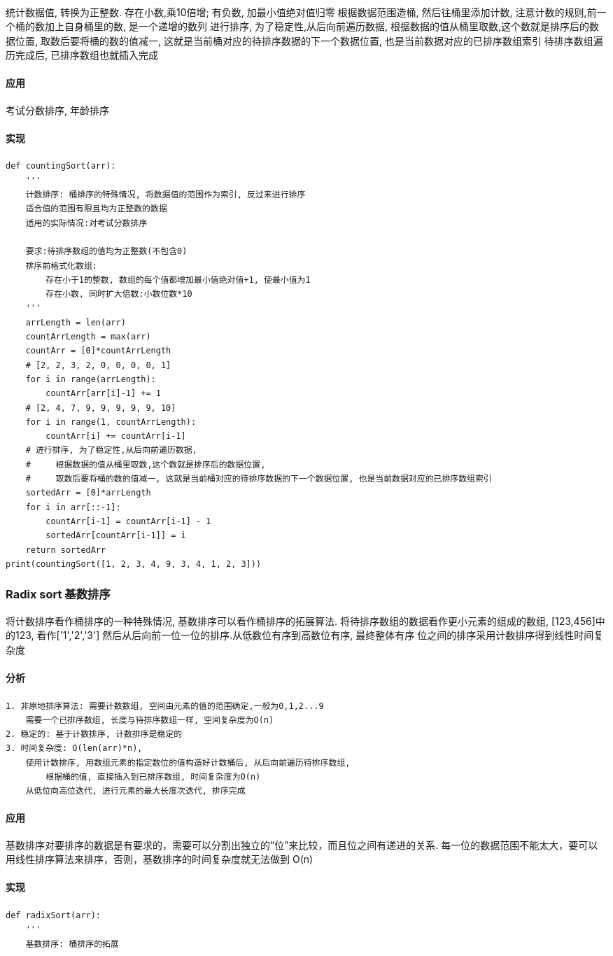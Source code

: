 统计数据值, 转换为正整数. 存在小数,乘10倍增; 有负数, 加最小值绝对值归零
根据数据范围造桶, 然后往桶里添加计数, 注意计数的规则,前一个桶的数加上自身桶里的数, 是一个递增的数列
进行排序, 为了稳定性,从后向前遍历数据, 
    根据数据的值从桶里取数,这个数就是排序后的数据位置, 
    取数后要将桶的数的值减一, 这就是当前桶对应的待排序数据的下一个数据位置, 也是当前数据对应的已排序数组索引
待排序数组遍历完成后, 已排序数组也就插入完成
#### 应用
考试分数排序, 年龄排序
#### 实现
```
def countingSort(arr):
    '''
    计数排序: 桶排序的特殊情况, 将数据值的范围作为索引, 反过来进行排序
    适合值的范围有限且均为正整数的数据
    适用的实际情况:对考试分数排序

    要求:待排序数组的值均为正整数(不包含0)
    排序前格式化数组: 
        存在小于1的整数, 数组的每个值都增加最小值绝对值+1, 使最小值为1
        存在小数, 同时扩大倍数:小数位数*10
    '''
    arrLength = len(arr)
    countArrLength = max(arr)
    countArr = [0]*countArrLength
    # [2, 2, 3, 2, 0, 0, 0, 0, 1]
    for i in range(arrLength):
        countArr[arr[i]-1] += 1
    # [2, 4, 7, 9, 9, 9, 9, 9, 10]
    for i in range(1, countArrLength):
        countArr[i] += countArr[i-1]
    # 进行排序, 为了稳定性,从后向前遍历数据,
    #     根据数据的值从桶里取数,这个数就是排序后的数据位置,
    #     取数后要将桶的数的值减一, 这就是当前桶对应的待排序数据的下一个数据位置, 也是当前数据对应的已排序数组索引
    sortedArr = [0]*arrLength
    for i in arr[::-1]:
        countArr[i-1] = countArr[i-1] - 1
        sortedArr[countArr[i-1]] = i
    return sortedArr
print(countingSort([1, 2, 3, 4, 9, 3, 4, 1, 2, 3]))
```
### Radix sort 基数排序
将计数排序看作桶排序的一种特殊情况, 基数排序可以看作桶排序的拓展算法.
将待排序数组的数据看作更小元素的组成的数组, [123,456]中的123, 看作['1','2','3']
然后从后向前一位一位的排序.从低数位有序到高数位有序, 最终整体有序
位之间的排序采用计数排序得到线性时间复杂度
#### 分析
    1. 非原地排序算法: 需要计数数组, 空间由元素的值的范围确定,一般为0,1,2...9
        需要一个已排序数组, 长度与待排序数组一样, 空间复杂度为O(n)
    2. 稳定的: 基于计数排序, 计数排序是稳定的
    3. 时间复杂度: O(len(arr)*n), 
        使用计数排序, 用数组元素的指定数位的值构造好计数桶后, 从后向前遍历待排序数组, 
            根据桶的值, 直接插入到已排序数组, 时间复杂度为O(n)
        从低位向高位迭代, 进行元素的最大长度次迭代, 排序完成
#### 应用
基数排序对要排序的数据是有要求的，需要可以分割出独立的“位”来比较，而且位之间有递进的关系. 
每一位的数据范围不能太大，要可以用线性排序算法来排序，否则，基数排序的时间复杂度就无法做到 O(n) 
#### 实现
``` 
def radixSort(arr):
    '''
    基数排序: 桶排序的拓展
```